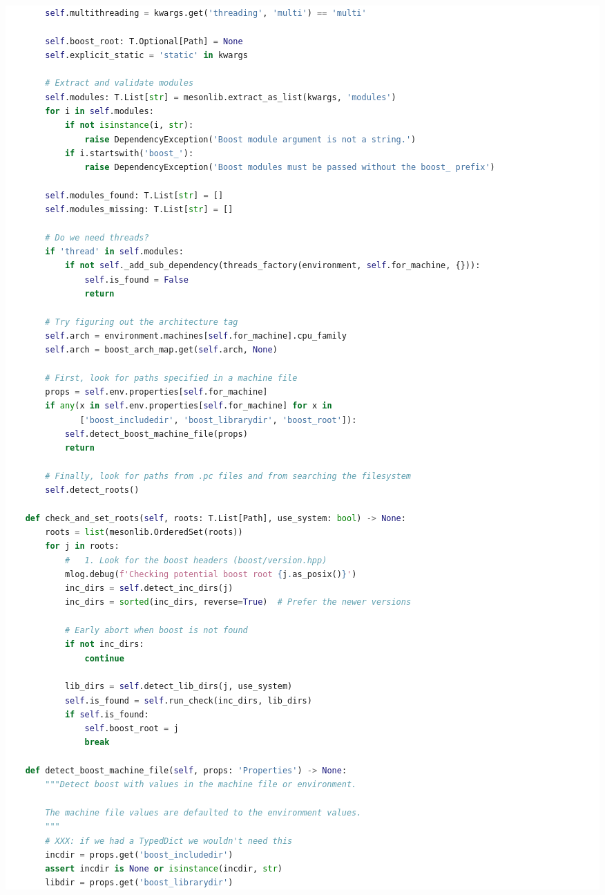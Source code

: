 ```python
        self.multithreading = kwargs.get('threading', 'multi') == 'multi'

        self.boost_root: T.Optional[Path] = None
        self.explicit_static = 'static' in kwargs

        # Extract and validate modules
        self.modules: T.List[str] = mesonlib.extract_as_list(kwargs, 'modules')
        for i in self.modules:
            if not isinstance(i, str):
                raise DependencyException('Boost module argument is not a string.')
            if i.startswith('boost_'):
                raise DependencyException('Boost modules must be passed without the boost_ prefix')

        self.modules_found: T.List[str] = []
        self.modules_missing: T.List[str] = []

        # Do we need threads?
        if 'thread' in self.modules:
            if not self._add_sub_dependency(threads_factory(environment, self.for_machine, {})):
                self.is_found = False
                return

        # Try figuring out the architecture tag
        self.arch = environment.machines[self.for_machine].cpu_family
        self.arch = boost_arch_map.get(self.arch, None)

        # First, look for paths specified in a machine file
        props = self.env.properties[self.for_machine]
        if any(x in self.env.properties[self.for_machine] for x in
               ['boost_includedir', 'boost_librarydir', 'boost_root']):
            self.detect_boost_machine_file(props)
            return

        # Finally, look for paths from .pc files and from searching the filesystem
        self.detect_roots()

    def check_and_set_roots(self, roots: T.List[Path], use_system: bool) -> None:
        roots = list(mesonlib.OrderedSet(roots))
        for j in roots:
            #   1. Look for the boost headers (boost/version.hpp)
            mlog.debug(f'Checking potential boost root {j.as_posix()}')
            inc_dirs = self.detect_inc_dirs(j)
            inc_dirs = sorted(inc_dirs, reverse=True)  # Prefer the newer versions

            # Early abort when boost is not found
            if not inc_dirs:
                continue

            lib_dirs = self.detect_lib_dirs(j, use_system)
            self.is_found = self.run_check(inc_dirs, lib_dirs)
            if self.is_found:
                self.boost_root = j
                break

    def detect_boost_machine_file(self, props: 'Properties') -> None:
        """Detect boost with values in the machine file or environment.

        The machine file values are defaulted to the environment values.
        """
        # XXX: if we had a TypedDict we wouldn't need this
        incdir = props.get('boost_includedir')
        assert incdir is None or isinstance(incdir, str)
        libdir = props.get('boost_librarydir')
```